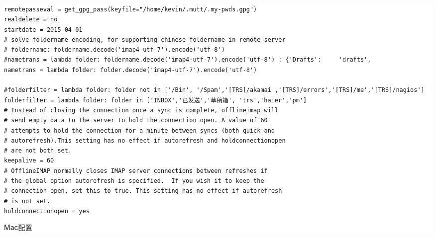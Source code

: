     remotepasseval = get_gpg_pass(keyfile="/home/kevin/.mutt/.my-pwds.gpg")
    realdelete = no
    startdate = 2015-04-01
    # solve foldername encoding, for supporting chinese foldername in remote server
    # foldername: foldername.decode('imap4-utf-7').encode('utf-8')
    #nametrans = lambda folder: foldername.decode('imap4-utf-7').encode('utf-8') : {'Drafts':     'drafts',
    nametrans = lambda folder: folder.decode('imap4-utf-7').encode('utf-8')
    
    #folderfilter = lambda folder: folder not in ['/Bin', '/Spam','[TRS]/akamai','[TRS]/errors','[TRS]/me','[TRS]/nagios']
    folderfilter = lambda folder: folder in ['INBOX','已发送','草稿箱', 'trs','haier','pm']
    # Instead of closing the connection once a sync is complete, offlineimap will
    # send empty data to the server to hold the connection open. A value of 60
    # attempts to hold the connection for a minute between syncs (both quick and
    # autorefresh).This setting has no effect if autorefresh and holdconnectionopen
    # are not both set.
    keepalive = 60
    # OfflineIMAP normally closes IMAP server connections between refreshes if
    # the global option autorefresh is specified.  If you wish it to keep the
    # connection open, set this to true. This setting has no effect if autorefresh
    # is not set.
    holdconnectionopen = yes

Mac配置
